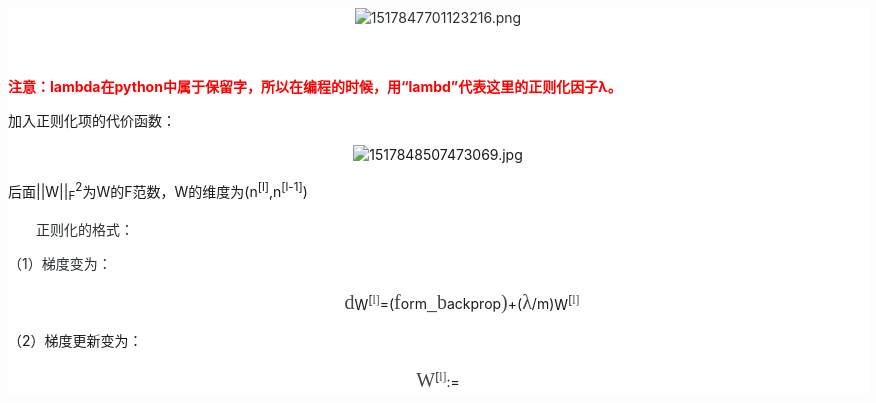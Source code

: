 </span></p><p style="text-align: center;"><span style=";color:#2C3033"><img src="/wp-content/uploads/image/20180206/1517847701123216.png" title="1517847701123216.png" alt="1517847701123216.png" width="544" height="195"/></span></p><p><br/></p><p><strong><span style=";color:red">注意：lambda在python中属于保留字，所以在编程的时候，用“lambd”代表这里的正则化因子λ。</span></strong></p><p>加入正则化项的代价函数：</p><p style="text-align: center;"><img src="/wp-content/uploads/image/20180206/1517848507473069.jpg" title="1517848507473069.jpg" alt="1517848507473069.jpg" width="470" height="79"/></p><p>后面||W||<sub>F</sub><sup>2</sup>为W的F范数，W的维度为(n<sup>[l]</sup>,n<sup>[l-1]</sup>)</p><p style="text-indent:28px"><span style=";color:#2C3033">正则化的格式：</span></p><p><span style=";color:#2C3033">（1）梯度变为：</span></p><p class="MsoListParagraph" style="margin-left:48px;text-align: center;text-indent:0"><span style="font-size:20px;font-family:&#39;MathJax_Math-italic&#39;,serif;color:#454545;background:white">d</span><span style="box-sizing: border-box"><span style="box-sizing: border-box;border-color:transparent !important;display:inline-block"><span style="box-sizing: border-box;clip:rect(1.412em 1000em 2.442em -0.431em)"><span style="box-sizing: border-box">W</span></span><sup><span style="box-sizing: border-box;border-color: transparent !important"><span style="box-sizing: border-box"><span style="box-sizing: border-box;border-color:transparent !important"><span style="box-sizing: border-box">[</span></span></span></span></sup><span style="box-sizing: border-box;border-color: transparent !important"><span style="box-sizing: border-box"><span style="box-sizing: border-box;border-color:transparent !important"><span style="box-sizing: border-box"></span></span><sup><span style=";font-family:&#39;MathJax_Math-italic&#39;,serif;color:#454545;background:white">l</span></sup><sup><span style=";font-family:&#39;MathJax_Main&#39;,serif;color:#454545;background:white">]</span></sup></span></span></span></span><span style="box-sizing: border-box">=</span><span style="box-sizing: border-box">(</span><span style="font-size:20px;font-family:&#39;MathJax_Math-italic&#39;,serif;color:#454545;background:white">f</span><span style="box-sizing: border-box">o</span><span style="box-sizing: border-box">r</span><span style="box-sizing: border-box">m</span><span style="font-size:20px;font-family:&#39;MathJax_Main&#39;,serif;color:#454545;background:white">_</span><span style="font-size: 20px;font-family:&#39;MathJax_Math-italic&#39;,serif;color:#454545;background:white">b</span><span style="box-sizing: border-box">a</span><span style="box-sizing: border-box">c</span><span style="box-sizing: border-box">k</span><span style="box-sizing: border-box">p</span><span style="box-sizing: border-box">r</span><span style="box-sizing: border-box">o</span><span style="box-sizing: border-box">p</span><span style="font-size: 20px;font-family:&#39;MathJax_Main&#39;,serif;color:#454545;background:white">)</span><span style="box-sizing: border-box">+</span><span style="box-sizing: border-box"><span style="box-sizing: border-box;border-color:transparent !important"><span style="box-sizing: border-box;border-color:transparent !important"><span style="box-sizing: border-box;border-color:transparent !important;display:inline-block"><span style="box-sizing: border-box;clip:rect(1.412em 1000em 2.442em -0.431em)"><span style="box-sizing: border-box">(</span></span><span style="font-size:20px;font-family:&#39;MathJax_Math-italic&#39;,serif;color:#454545;background:white">λ</span><span style="box-sizing: border-box;clip:rect(1.683em 1000em 2.442em -0.485em)"><span style="box-sizing: border-box">/m</span></span></span></span></span></span><span style="box-sizing: border-box;border-color:transparent !important"><span style="box-sizing: border-box;border-color:transparent !important;display:inline-block"><span style="box-sizing: border-box;clip:rect(1.412em 1000em 2.442em -0.431em)"><span style="box-sizing: border-box">)W</span></span><sup><span style="box-sizing: border-box;border-color: transparent !important"><span style="box-sizing: border-box"><span style="box-sizing: border-box;border-color:transparent !important"><span style="box-sizing: border-box">[</span></span></span></span></sup><span style="box-sizing: border-box;border-color: transparent !important"><span style="box-sizing: border-box"><span style="box-sizing: border-box;border-color:transparent !important"><span style="box-sizing: border-box"></span></span><sup><span style=";font-family:&#39;MathJax_Math-italic&#39;,serif;color:#454545;background:white">l</span></sup><sup><span style=";font-family:&#39;MathJax_Main&#39;,serif;color:#454545;background:white">]</span></sup></span></span></span></span></p><p>（2）梯度更新变为：</p><p style="text-align:center"><span style="font-size:20px;font-family:&#39;MathJax_Math-italic&#39;,serif;color:#454545;background:white">W</span><sup><span style="box-sizing: border-box;border-color:transparent !important"><span style="box-sizing: border-box;border-color:transparent !important"><span style="box-sizing: border-box">[</span></span></span></sup><span style="box-sizing: border-box;border-color:transparent !important"><span style="box-sizing: border-box;border-color:transparent !important"><span style="box-sizing: border-box"></span></span><sup><span style=";font-family:&#39;MathJax_Math-italic&#39;,serif;color:#454545;background:white">l</span></sup><sup><span style=";font-family:&#39;MathJax_Main&#39;,serif;color:#454545;background:white">]</span></sup></span><span style="box-sizing: border-box">:<span style="box-sizing: border-box;border-color:transparent !important">=</span></span><span style="font-size:20px;font-family:&#39;MathJax_Math-italic&#39;,serif;color:#454545;background:white"><span style="box-sizing: border-box"><span style="box-sizing: border-box;border-color:transparent !important;display:inline-block">